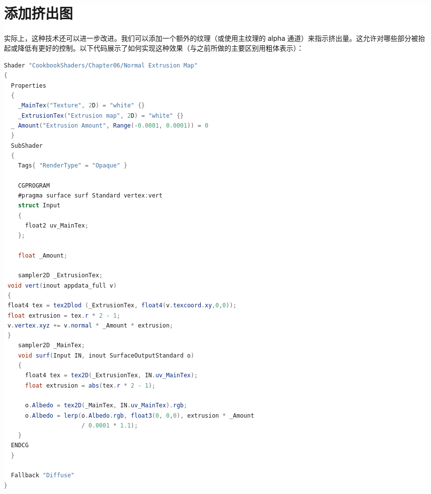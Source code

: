 # 添加挤出图

实际上，这种技术还可以进一步改进。我们可以添加一个额外的纹理（或使用主纹理的 alpha 通道）来指示挤出量。这允许对哪些部分被抬起或降低有更好的控制。以下代码展示了如何实现这种效果（与之前所做的主要区别用粗体表示）：

```cs
Shader "CookbookShaders/Chapter06/Normal Extrusion Map" 
{
  Properties
  {
    _MainTex("Texture", 2D) = "white" {}
    _ExtrusionTex("Extrusion map", 2D) = "white" {}
  _ Amount("Extrusion Amount", Range(-0.0001, 0.0001)) = 0
  }
  SubShader
  {
    Tags{ "RenderType" = "Opaque" }

    CGPROGRAM
    #pragma surface surf Standard vertex:vert
    struct Input 
    {
      float2 uv_MainTex;
    };

    float _Amount;

    sampler2D _ExtrusionTex;
 void vert(inout appdata_full v) 
 {
 float4 tex = tex2Dlod (_ExtrusionTex, float4(v.texcoord.xy,0,0));
 float extrusion = tex.r * 2 - 1;
 v.vertex.xyz += v.normal * _Amount * extrusion;
 } 
    sampler2D _MainTex;
    void surf(Input IN, inout SurfaceOutputStandard o) 
    {
      float4 tex = tex2D(_ExtrusionTex, IN.uv_MainTex);
      float extrusion = abs(tex.r * 2 - 1);

      o.Albedo = tex2D(_MainTex, IN.uv_MainTex).rgb;
      o.Albedo = lerp(o.Albedo.rgb, float3(0, 0,0), extrusion * _Amount   
                      / 0.0001 * 1.1);
    }
  ENDCG
  }

  Fallback "Diffuse"
}
```
